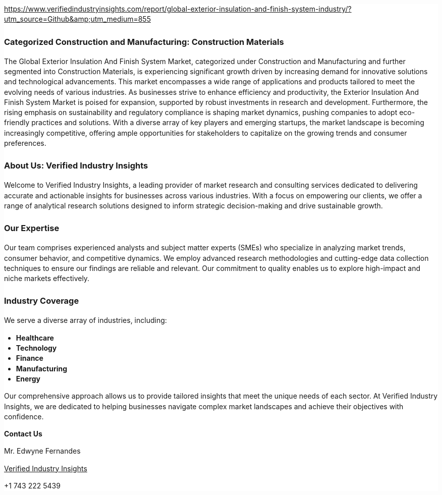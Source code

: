 </strong><a href="https://www.verifiedindustryinsights.com/report/global-exterior-insulation-and-finish-system-industry/?utm_source=Github&amp;utm_medium=855">https://www.verifiedindustryinsights.com/report/global-exterior-insulation-and-finish-system-industry/?utm_source=Github&amp;utm_medium=855</a>&nbsp;</p><h3>Categorized Construction and Manufacturing: Construction Materials </h3><p>The Global Exterior Insulation And Finish System Market, categorized under Construction and Manufacturing and further segmented into Construction Materials, is experiencing significant growth driven by increasing demand for innovative solutions and technological advancements. This market encompasses a wide range of applications and products tailored to meet the evolving needs of various industries. As businesses strive to enhance efficiency and productivity, the Exterior Insulation And Finish System Market is poised for expansion, supported by robust investments in research and development. Furthermore, the rising emphasis on sustainability and regulatory compliance is shaping market dynamics, pushing companies to adopt eco-friendly practices and solutions. With a diverse array of key players and emerging startups, the market landscape is becoming increasingly competitive, offering ample opportunities for stakeholders to capitalize on the growing trends and consumer preferences.</p><h3>About Us: Verified Industry Insights</h3><p>Welcome to Verified Industry Insights, a leading provider of market research and consulting services dedicated to delivering accurate and actionable insights for businesses across various industries. With a focus on empowering our clients, we offer a range of analytical research solutions designed to inform strategic decision-making and drive sustainable growth.</p><h3>Our Expertise</h3><p>Our team comprises experienced analysts and subject matter experts (SMEs) who specialize in analyzing market trends, consumer behavior, and competitive dynamics. We employ advanced research methodologies and cutting-edge data collection techniques to ensure our findings are reliable and relevant. Our commitment to quality enables us to explore high-impact and niche markets effectively.</p><h3>Industry Coverage</h3><p>We serve a diverse array of industries, including:</p><ul><li><strong>Healthcare</strong></li><li><strong>Technology</strong></li><li><strong>Finance</strong></li><li><strong>Manufacturing</strong></li><li><strong>Energy</strong></li></ul><p>Our comprehensive approach allows us to provide tailored insights that meet the unique needs of each sector. At Verified Industry Insights, we are dedicated to helping businesses navigate complex market landscapes and achieve their objectives with confidence.</p><p><strong>Contact Us</strong></p><p>Mr. Edwyne Fernandes</p><p><a href="https://www.verifiedindustryinsights.com/">Verified Industry Insights</a></p><p>+1 743 222 5439</p>
